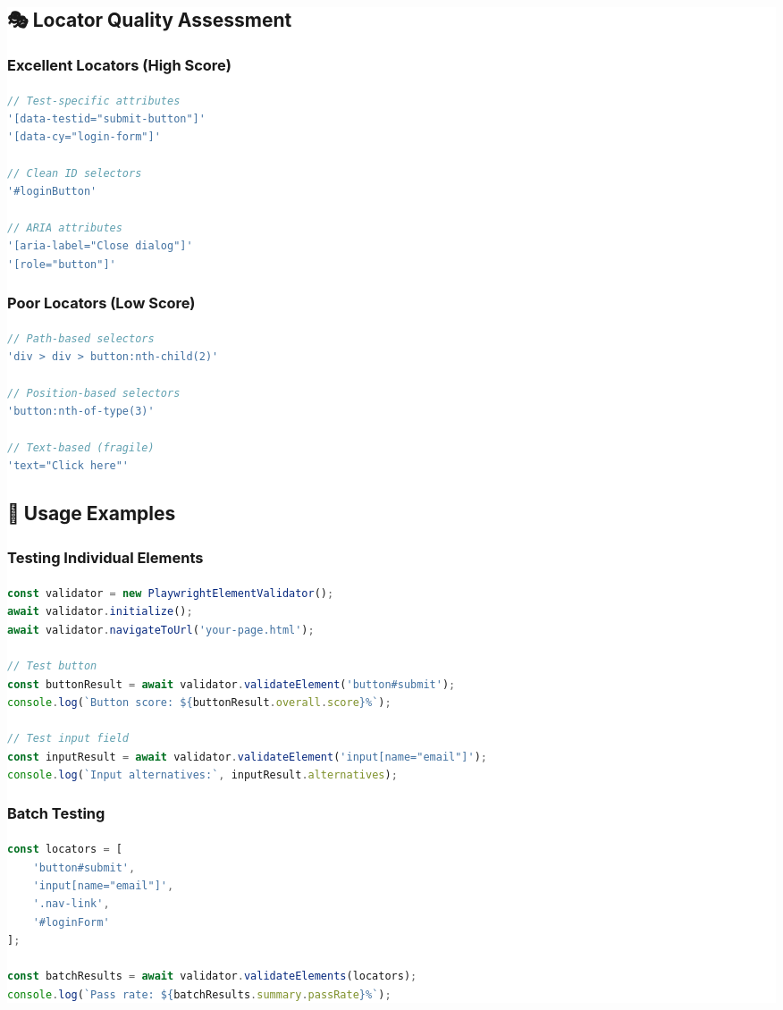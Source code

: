 ## 🎭 Locator Quality Assessment

### Excellent Locators (High Score)
```javascript
// Test-specific attributes
'[data-testid="submit-button"]'
'[data-cy="login-form"]'

// Clean ID selectors
'#loginButton'

// ARIA attributes
'[aria-label="Close dialog"]'
'[role="button"]'
```

### Poor Locators (Low Score)
```javascript
// Path-based selectors
'div > div > button:nth-child(2)'

// Position-based selectors
'button:nth-of-type(3)'

// Text-based (fragile)
'text="Click here"'
```

## 🔧 Usage Examples

### Testing Individual Elements

```javascript
const validator = new PlaywrightElementValidator();
await validator.initialize();
await validator.navigateToUrl('your-page.html');

// Test button
const buttonResult = await validator.validateElement('button#submit');
console.log(`Button score: ${buttonResult.overall.score}%`);

// Test input field
const inputResult = await validator.validateElement('input[name="email"]');
console.log(`Input alternatives:`, inputResult.alternatives);
```

### Batch Testing

```javascript
const locators = [
    'button#submit',
    'input[name="email"]',
    '.nav-link',
    '#loginForm'
];

const batchResults = await validator.validateElements(locators);
console.log(`Pass rate: ${batchResults.summary.passRate}%`);
```
